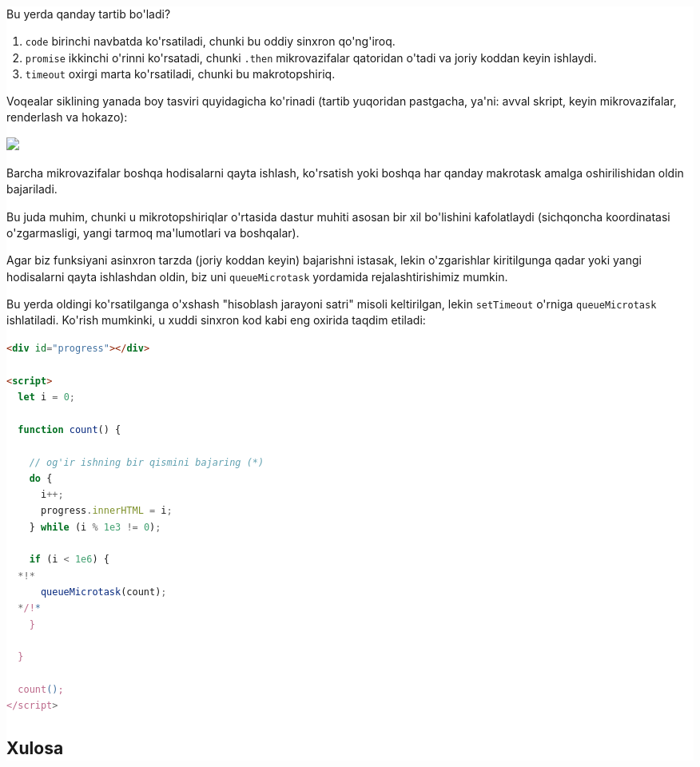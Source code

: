 Bu yerda qanday tartib bo'ladi?

1. `code` birinchi navbatda ko'rsatiladi, chunki bu oddiy sinxron qo'ng'iroq.
2. `promise` ikkinchi o'rinni ko'rsatadi, chunki `.then` mikrovazifalar qatoridan o'tadi va joriy koddan keyin ishlaydi.
3. `timeout` oxirgi marta ko'rsatiladi, chunki bu makrotopshiriq.

Voqealar siklining yanada boy tasviri quyidagicha ko'rinadi (tartib yuqoridan pastgacha, ya'ni: avval skript, keyin mikrovazifalar, renderlash va hokazo):

![](eventLoop-full.svg)

Barcha mikrovazifalar boshqa hodisalarni qayta ishlash, ko'rsatish yoki boshqa har qanday makrotask amalga oshirilishidan oldin bajariladi.

Bu juda muhim, chunki u mikrotopshiriqlar o'rtasida dastur muhiti asosan bir xil bo'lishini kafolatlaydi (sichqoncha koordinatasi o'zgarmasligi, yangi tarmoq ma'lumotlari va boshqalar).

Agar biz funksiyani asinxron tarzda (joriy koddan keyin) bajarishni istasak, lekin o'zgarishlar kiritilgunga qadar yoki yangi hodisalarni qayta ishlashdan oldin, biz uni `queueMicrotask` yordamida rejalashtirishimiz mumkin.

Bu yerda oldingi ko'rsatilganga o'xshash "hisoblash jarayoni satri" misoli keltirilgan, lekin `setTimeout` o'rniga `queueMicrotask` ishlatiladi. Ko'rish mumkinki, u xuddi sinxron kod kabi eng oxirida taqdim etiladi: 

```html run
<div id="progress"></div>

<script>
  let i = 0;

  function count() {

    // og'ir ishning bir qismini bajaring (*)
    do {
      i++;
      progress.innerHTML = i;
    } while (i % 1e3 != 0);

    if (i < 1e6) {
  *!*
      queueMicrotask(count);
  */!*
    }

  }

  count();
</script>
```

## Xulosa
